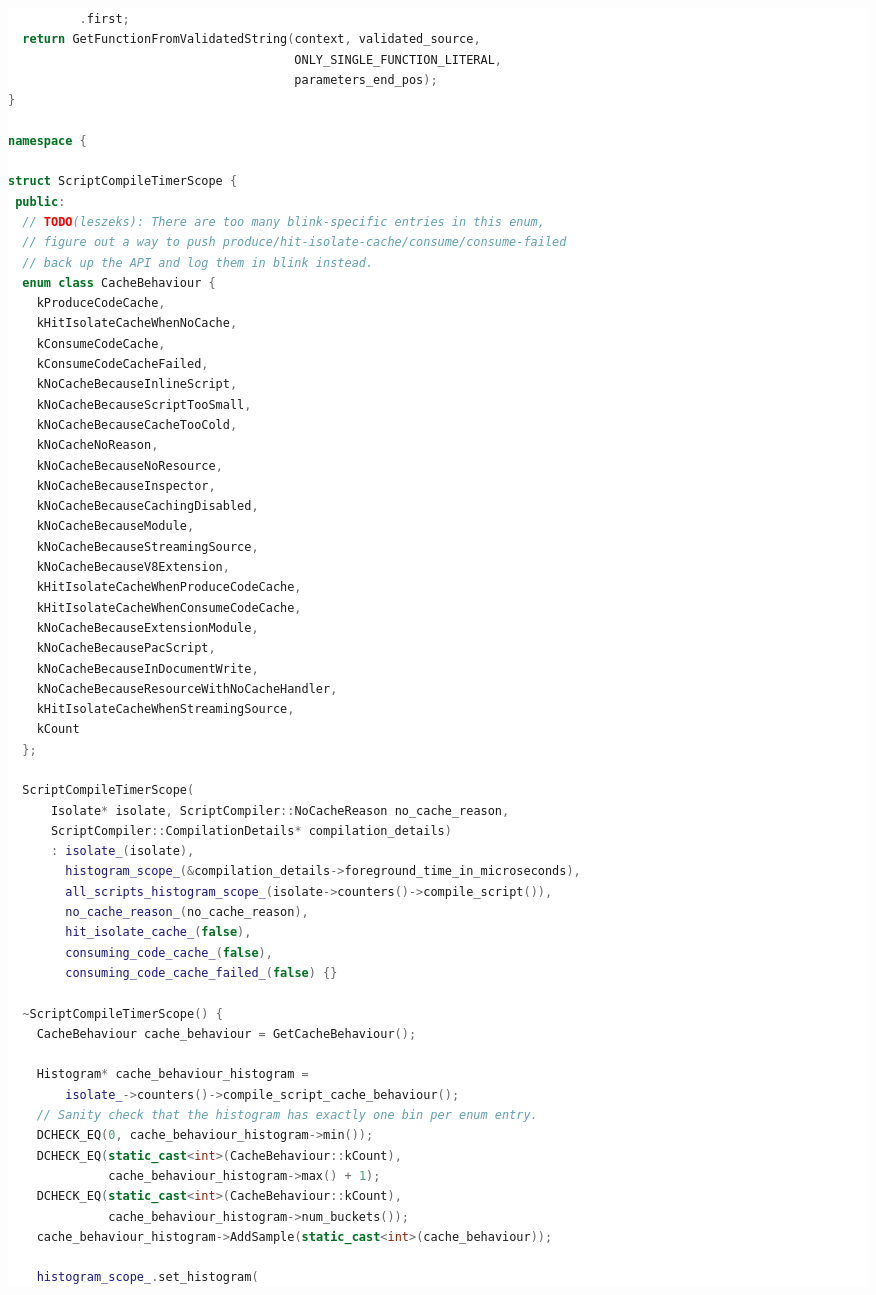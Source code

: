 ```cpp
          .first;
  return GetFunctionFromValidatedString(context, validated_source,
                                        ONLY_SINGLE_FUNCTION_LITERAL,
                                        parameters_end_pos);
}

namespace {

struct ScriptCompileTimerScope {
 public:
  // TODO(leszeks): There are too many blink-specific entries in this enum,
  // figure out a way to push produce/hit-isolate-cache/consume/consume-failed
  // back up the API and log them in blink instead.
  enum class CacheBehaviour {
    kProduceCodeCache,
    kHitIsolateCacheWhenNoCache,
    kConsumeCodeCache,
    kConsumeCodeCacheFailed,
    kNoCacheBecauseInlineScript,
    kNoCacheBecauseScriptTooSmall,
    kNoCacheBecauseCacheTooCold,
    kNoCacheNoReason,
    kNoCacheBecauseNoResource,
    kNoCacheBecauseInspector,
    kNoCacheBecauseCachingDisabled,
    kNoCacheBecauseModule,
    kNoCacheBecauseStreamingSource,
    kNoCacheBecauseV8Extension,
    kHitIsolateCacheWhenProduceCodeCache,
    kHitIsolateCacheWhenConsumeCodeCache,
    kNoCacheBecauseExtensionModule,
    kNoCacheBecausePacScript,
    kNoCacheBecauseInDocumentWrite,
    kNoCacheBecauseResourceWithNoCacheHandler,
    kHitIsolateCacheWhenStreamingSource,
    kCount
  };

  ScriptCompileTimerScope(
      Isolate* isolate, ScriptCompiler::NoCacheReason no_cache_reason,
      ScriptCompiler::CompilationDetails* compilation_details)
      : isolate_(isolate),
        histogram_scope_(&compilation_details->foreground_time_in_microseconds),
        all_scripts_histogram_scope_(isolate->counters()->compile_script()),
        no_cache_reason_(no_cache_reason),
        hit_isolate_cache_(false),
        consuming_code_cache_(false),
        consuming_code_cache_failed_(false) {}

  ~ScriptCompileTimerScope() {
    CacheBehaviour cache_behaviour = GetCacheBehaviour();

    Histogram* cache_behaviour_histogram =
        isolate_->counters()->compile_script_cache_behaviour();
    // Sanity check that the histogram has exactly one bin per enum entry.
    DCHECK_EQ(0, cache_behaviour_histogram->min());
    DCHECK_EQ(static_cast<int>(CacheBehaviour::kCount),
              cache_behaviour_histogram->max() + 1);
    DCHECK_EQ(static_cast<int>(CacheBehaviour::kCount),
              cache_behaviour_histogram->num_buckets());
    cache_behaviour_histogram->AddSample(static_cast<int>(cache_behaviour));

    histogram_scope_.set_histogram(
```